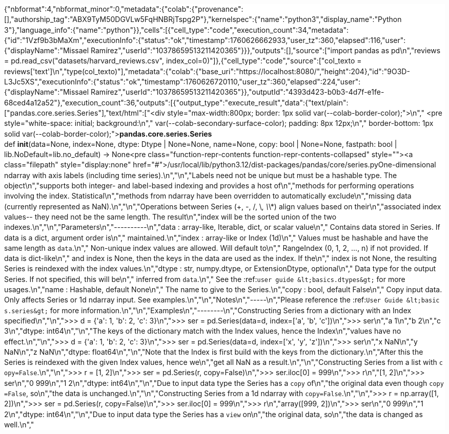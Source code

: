 {"nbformat":4,"nbformat_minor":0,"metadata":{"colab":{"provenance":[],"authorship_tag":"ABX9TyM50DGVLw5FqHNBRjTspg2P"},"kernelspec":{"name":"python3","display_name":"Python
3"},"language_info":{"name":"python"}},"cells":[{"cell_type":"code","execution_count":34,"metadata":{"id":"1Vzf9b3bMaXm","executionInfo":{"status":"ok","timestamp":1760626662933,"user_tz":360,"elapsed":116,"user":{"displayName":"Missael Ramírez","userId":"10378659513211420365"}}},"outputs":[],"source":["import pandas as pd\n","reviews = pd.read_csv(\"datasets/harvard_reviews.csv\", index_col=0)"]},{"cell_type":"code","source":["col_texto = reviews['text']\n","type(col_texto)"],"metadata":{"colab":{"base_uri":"https://localhost:8080/","height":204},"id":"9O3D-L3Jc5XS","executionInfo":{"status":"ok","timestamp":1760626720110,"user_tz":360,"elapsed":224,"user":{"displayName":"Missael Ramírez","userId":"10378659513211420365"}},"outputId":"4393d423-b0b3-4d7f-e1fe-68ced4a12a52"},"execution_count":36,"outputs":[{"output_type":"execute_result","data":{"text/plain":["pandas.core.series.Series"],"text/html":["<div style=\"max-width:800px; border: 1px solid var(--colab-border-color);\"><style>\n","      pre.function-repr-contents {\n","        overflow-x: auto;\n","        padding: 8px 12px;\n","        max-height: 500px;\n","      }\n","\n","      pre.function-repr-contents.function-repr-contents-collapsed {\n","        cursor: pointer;\n","        max-height: 100px;\n","      }\n","    </style>\n","    <pre style=\"white-space: initial; background:\n","         var(--colab-secondary-surface-color); padding: 8px 12px;\n","         border-bottom: 1px solid var(--colab-border-color);\"><b>pandas.core.series.Series</b><br/>def __init__(data=None, index=None, dtype: Dtype | None=None, name=None, copy: bool | None=None, fastpath: bool | lib.NoDefault=lib.no_default) -&gt; None</pre><pre class=\"function-repr-contents function-repr-contents-collapsed\" style=\"\"><a class=\"filepath\" style=\"display:none\" href=\"#\">/usr/local/lib/python3.12/dist-packages/pandas/core/series.py</a>One-dimensional ndarray with axis labels (including time series).\n","\n","Labels need not be unique but must be a hashable type. The object\n","supports both integer- and label-based indexing and provides a host of\n","methods for performing operations involving the index. Statistical\n","methods from ndarray have been overridden to automatically exclude\n","missing data (currently represented as NaN).\n","\n","Operations between Series (+, -, /, \\*, \\*\\*) align values based on their\n","associated index values-- they need not be the same length. The result\n","index will be the sorted union of the two indexes.\n","\n","Parameters\n","----------\n","data : array-like, Iterable, dict, or scalar value\n","    Contains data stored in Series. If data is a dict, argument order is\n","    maintained.\n","index : array-like or Index (1d)\n","    Values must be hashable and have the same length as `data`.\n","    Non-unique index values are allowed. Will default to\n","    RangeIndex (0, 1, 2, ..., n) if not provided. If data is dict-like\n","    and index is None, then the keys in the data are used as the index. If the\n","    index is not None, the resulting Series is reindexed with the index values.\n","dtype : str, numpy.dtype, or ExtensionDtype, optional\n","    Data type for the output Series. If not specified, this will be\n","    inferred from `data`.\n","    See the :ref:`user guide &lt;basics.dtypes&gt;` for more usages.\n","name : Hashable, default None\n","    The name to give to the Series.\n","copy : bool, default False\n","    Copy input data. Only affects Series or 1d ndarray input. See examples.\n","\n","Notes\n","-----\n","Please reference the :ref:`User Guide &lt;basics.series&gt;` for more information.\n","\n","Examples\n","--------\n","Constructing Series from a dictionary with an Index specified\n","\n","&gt;&gt;&gt; d = {&#x27;a&#x27;: 1, &#x27;b&#x27;: 2, &#x27;c&#x27;: 3}\n","&gt;&gt;&gt; ser = pd.Series(data=d, index=[&#x27;a&#x27;, &#x27;b&#x27;, &#x27;c&#x27;])\n","&gt;&gt;&gt; ser\n","a   1\n","b   2\n","c   3\n","dtype: int64\n","\n","The keys of the dictionary match with the Index values, hence the Index\n","values have no effect.\n","\n","&gt;&gt;&gt; d = {&#x27;a&#x27;: 1, &#x27;b&#x27;: 2, &#x27;c&#x27;: 3}\n","&gt;&gt;&gt; ser = pd.Series(data=d, index=[&#x27;x&#x27;, &#x27;y&#x27;, &#x27;z&#x27;])\n","&gt;&gt;&gt; ser\n","x   NaN\n","y   NaN\n","z   NaN\n","dtype: float64\n","\n","Note that the Index is first build with the keys from the dictionary.\n","After this the Series is reindexed with the given Index values, hence we\n","get all NaN as a result.\n","\n","Constructing Series from a list with `copy=False`.\n","\n","&gt;&gt;&gt; r = [1, 2]\n","&gt;&gt;&gt; ser = pd.Series(r, copy=False)\n","&gt;&gt;&gt; ser.iloc[0] = 999\n","&gt;&gt;&gt; r\n","[1, 2]\n","&gt;&gt;&gt; ser\n","0    999\n","1      2\n","dtype: int64\n","\n","Due to input data type the Series has a `copy` of\n","the original data even though `copy=False`, so\n","the data is unchanged.\n","\n","Constructing Series from a 1d ndarray with `copy=False`.\n","\n","&gt;&gt;&gt; r = np.array([1, 2])\n","&gt;&gt;&gt; ser = pd.Series(r, copy=False)\n","&gt;&gt;&gt; ser.iloc[0] = 999\n","&gt;&gt;&gt; r\n","array([999,   2])\n","&gt;&gt;&gt; ser\n","0    999\n","1      2\n","dtype: int64\n","\n","Due to input data type the Series has a `view` on\n","the original data, so\n","the data is changed as well.</pre>\n","